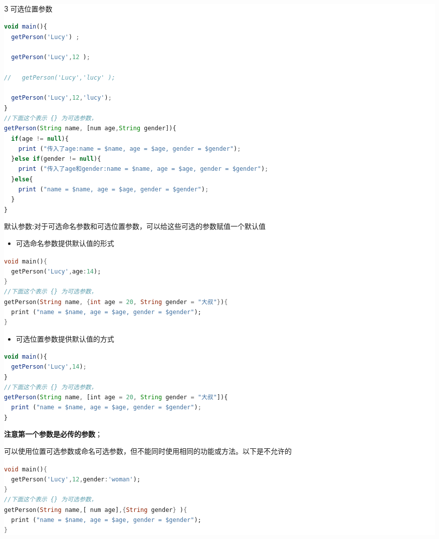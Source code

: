 
3 可选位置参数

```javascript
void main(){
  getPerson('Lucy') ;

  getPerson('Lucy',12 );
  
//   getPerson('Lucy','lucy' );

  getPerson('Lucy',12,'lucy');
}
//下面这个表示 {} 为可选参数，
getPerson(String name, [num age,String gender]){
  if(age != null){
    print ("传入了age:name = $name, age = $age, gender = $gender");
  }else if(gender != null){
    print ("传入了age和gender:name = $name, age = $age, gender = $gender");
  }else{
    print ("name = $name, age = $age, gender = $gender");
  }
}
```

默认参数:对于可选命名参数和可选位置参数，可以给这些可选的参数赋值一个默认值

- 可选命名参数提供默认值的形式

```dart
void main(){
  getPerson('Lucy',age:14);
}
//下面这个表示 {} 为可选参数，
getPerson(String name, {int age = 20, String gender = "大叔"}){
  print ("name = $name, age = $age, gender = $gender");
}
```

- 可选位置参数提供默认值的方式

```javascript
void main(){
  getPerson('Lucy',14);
}
//下面这个表示 {} 为可选参数，
getPerson(String name, [int age = 20, String gender = "大叔"]){
  print ("name = $name, age = $age, gender = $gender");
}
```

**注意第一个参数是必传的参数**；

可以使用位置可选参数或命名可选参数，但不能同时使用相同的功能或方法。以下是不允许的

```dart
void main(){
  getPerson('Lucy',12,gender:'woman');
}
//下面这个表示 {} 为可选参数，
getPerson(String name,[ num age],{String gender} ){
  print ("name = $name, age = $age, gender = $gender");
}

```
